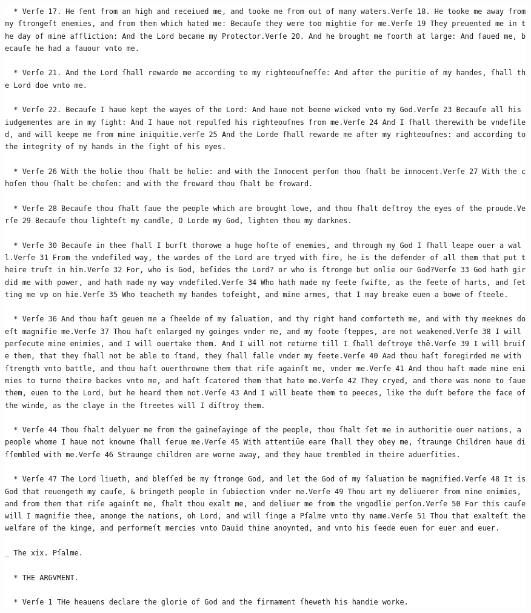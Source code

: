       * Verſe 17. He ſent from an high and receiued me, and tooke me from out of many waters.Verſe 18. He tooke me away from my ſtrongeſt enemies, and from them which hated me: Becauſe they were too mightie for me.Verſe 19 They preuented me in the day of mine affliction: And the Lord became my Protector.Verſe 20. And he brought me foorth at large: And ſaued me, becauſe he had a fauour vnto me.

      * Verſe 21. And the Lord ſhall rewarde me according to my righteouſneſſe: And after the puritie of my handes, ſhall the Lord doe vnto me.

      * Verſe 22. Becauſe I haue kept the wayes of the Lord: And haue not beene wicked vnto my God.Verſe 23 Becauſe all his iudgementes are in my ſight: And I haue not repulſed his righteouſnes from me.Verſe 24 And I ſhall therewith be vndefiled, and will keepe me from mine iniquitie.verſe 25 And the Lorde ſhall rewarde me after my righteouſnes: and according to the integrity of my hands in the ſight of his eyes.

      * Verſe 26 With the holie thou ſhalt be holie: and with the Innocent perſon thou ſhalt be innocent.Verſe 27 With the choſen thou ſhalt be choſen: and with the froward thou ſhalt be froward.

      * Verſe 28 Becauſe thou ſhalt ſaue the people which are brought lowe, and thou ſhalt deſtroy the eyes of the proude.Verſe 29 Becauſe thou lighteſt my candle, O Lorde my God, lighten thou my darknes.

      * Verſe 30 Becauſe in thee ſhall I burſt thorowe a huge hoſte of enemies, and through my God I ſhall leape ouer a wall.Verſe 31 From the vndefiled way, the wordes of the Lord are tryed with fire, he is the defender of all them that put theire truſt in him.Verſe 32 For, who is God, beſides the Lord? or who is ſtronge but onlie our God?Verſe 33 God hath girdid me with power, and hath made my way vndefiled.Verſe 34 Who hath made my feete ſwifte, as the feete of harts, and ſetting me vp on hie.Verſe 35 Who teacheth my handes tofeight, and mine armes, that I may breake euen a bowe of ſteele.

      * Verſe 36 And thou haſt geuen me a ſheelde of my ſaluation, and thy right hand comforteth me, and with thy meeknes doeſt magnifie me.Verſe 37 Thou haſt enlarged my goinges vnder me, and my foote ſteppes, are not weakened.Verſe 38 I will perſecute mine enimies, and I will ouertake them. And I will not returne till I ſhall deſtroye thē.Verſe 39 I will bruiſe them, that they ſhall not be able to ſtand, they ſhall falle vnder my feete.Verſe 40 Aad thou haſt foregirded me with ſtrength vnto battle, and thou haſt ouerthrowne them that riſe againſt me, vnder me.Verſe 41 And thou haſt made mine enimies to turne theire backes vnto me, and haſt ſcatered them that hate me.Verſe 42 They cryed, and there was none to ſaue them, euen to the Lord, but he heard them not.Verſe 43 And I will beate them to peeces, like the duſt before the face of the winde, as the claye in the ſtreetes will I diſtroy them.

      * Verſe 44 Thou ſhalt delyuer me from the gaineſayinge of the people, thou ſhalt ſet me in authoritie ouer nations, a people whome I haue not knowne ſhall ſerue me.Verſe 45 With attentiūe eare ſhall they obey me, ſtraunge Children haue diſſembled with me.Verſe 46 Straunge children are worne away, and they haue trembled in theire aduerſities.

      * Verſe 47 The Lord liueth, and bleſſed be my ſtronge God, and let the God of my ſaluation be magnified.Verſe 48 It is God that reuengeth my cauſe, & bringeth people in ſubiection vnder me.Verſe 49 Thou art my deliuerer from mine enimies, and from them that riſe againſt me, ſhalt thou exalt me, and deliuer me from the vngodlie perſon.Verſe 50 For this cauſe will I magnifie thee, amonge the nations, oh Lord, and will ſinge a Pſalme vnto thy name.Verſe 51 Thou that exalteſt the welfare of the kinge, and performeſt mercies vnto Dauid thine anoynted, and vnto his ſeede euen for euer and euer.

    _ The xix. Pſalme.

      * THE ARGVMENT.

      * Verſe 1 THe heauens declare the glorie of God and the firmament ſheweth his handie worke.

